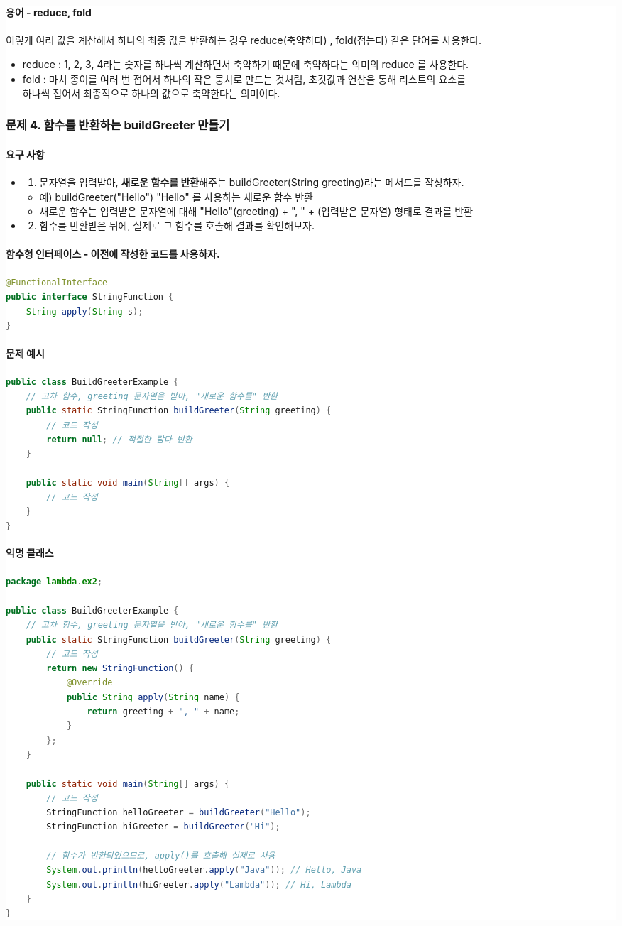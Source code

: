 #### 용어 - reduce, fold
이렇게 여러 값을 계산해서 하나의 최종 값을 반환하는 경우 reduce(축약하다) , fold(접는다) 같은 단어를 사용한다.
- reduce : 1, 2, 3, 4라는 숫자를 하나씩 계산하면서 축약하기 때문에 축약하다는 의미의 reduce 를 사용한다.
- fold : 마치 종이를 여러 번 접어서 하나의 작은 뭉치로 만드는 것처럼, 초깃값과 연산을 통해 리스트의 요소를  
  하나씩 접어서 최종적으로 하나의 값으로 축약한다는 의미이다.

### 문제 4. 함수를 반환하는 buildGreeter 만들기
#### 요구 사항
- 1. 문자열을 입력받아, **새로운 함수를 반환**해주는 buildGreeter(String greeting)라는 메서드를 작성하자.
  - 예) buildGreeter("Hello") "Hello" 를 사용하는 새로운 함수 반환
  - 새로운 함수는 입력받은 문자열에 대해 "Hello"(greeting) + ", " + (입력받은 문자열) 형태로 결과를 반환
- 2. 함수를 반환받은 뒤에, 실제로 그 함수를 호출해 결과를 확인해보자.

#### 함수형 인터페이스 - 이전에 작성한 코드를 사용하자.
```java
@FunctionalInterface
public interface StringFunction {
    String apply(String s);
}
```

#### 문제 예시
```java
public class BuildGreeterExample {
    // 고차 함수, greeting 문자열을 받아, "새로운 함수를" 반환
    public static StringFunction buildGreeter(String greeting) {
        // 코드 작성
        return null; // 적절한 람다 반환
    }

    public static void main(String[] args) {
        // 코드 작성
    }
}
```

#### 익명 클래스
```java
package lambda.ex2;

public class BuildGreeterExample {
    // 고차 함수, greeting 문자열을 받아, "새로운 함수를" 반환
    public static StringFunction buildGreeter(String greeting) {
        // 코드 작성
        return new StringFunction() {
            @Override
            public String apply(String name) {
                return greeting + ", " + name;
            }
        };
    }

    public static void main(String[] args) {
        // 코드 작성
        StringFunction helloGreeter = buildGreeter("Hello");
        StringFunction hiGreeter = buildGreeter("Hi");

        // 함수가 반환되었으므로, apply()를 호출해 실제로 사용
        System.out.println(helloGreeter.apply("Java")); // Hello, Java
        System.out.println(hiGreeter.apply("Lambda")); // Hi, Lambda
    }
}
```
